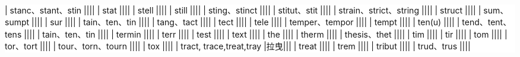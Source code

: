 | stanc、stant、stin ||||
| stat ||||
| stell ||||
| still ||||
| sting、stinct ||||
| stitut、stit ||||
| strain、strict、string ||||
| struct ||||
| sum、sumpt ||||
| sur ||||
| tain、ten、tin ||||
| tang、tact ||||
| tect ||||
| tele ||||
| temper、tempor ||||
| tempt ||||
| ten(u) ||||
| tend、tent、tens ||||
| tain、ten、tin ||||
| termin ||||
| terr ||||
| test ||||
| text ||||
| the ||||
| therm ||||
| thesis、thet ||||
| tim ||||
| tir ||||
| tom ||||
| tor、tort ||||
| tour、torn、tourn ||||
| tox ||||
| tract, trace,treat,tray |拉曳|||
| treat ||||
| trem ||||
| tribut ||||
| trud、trus ||||